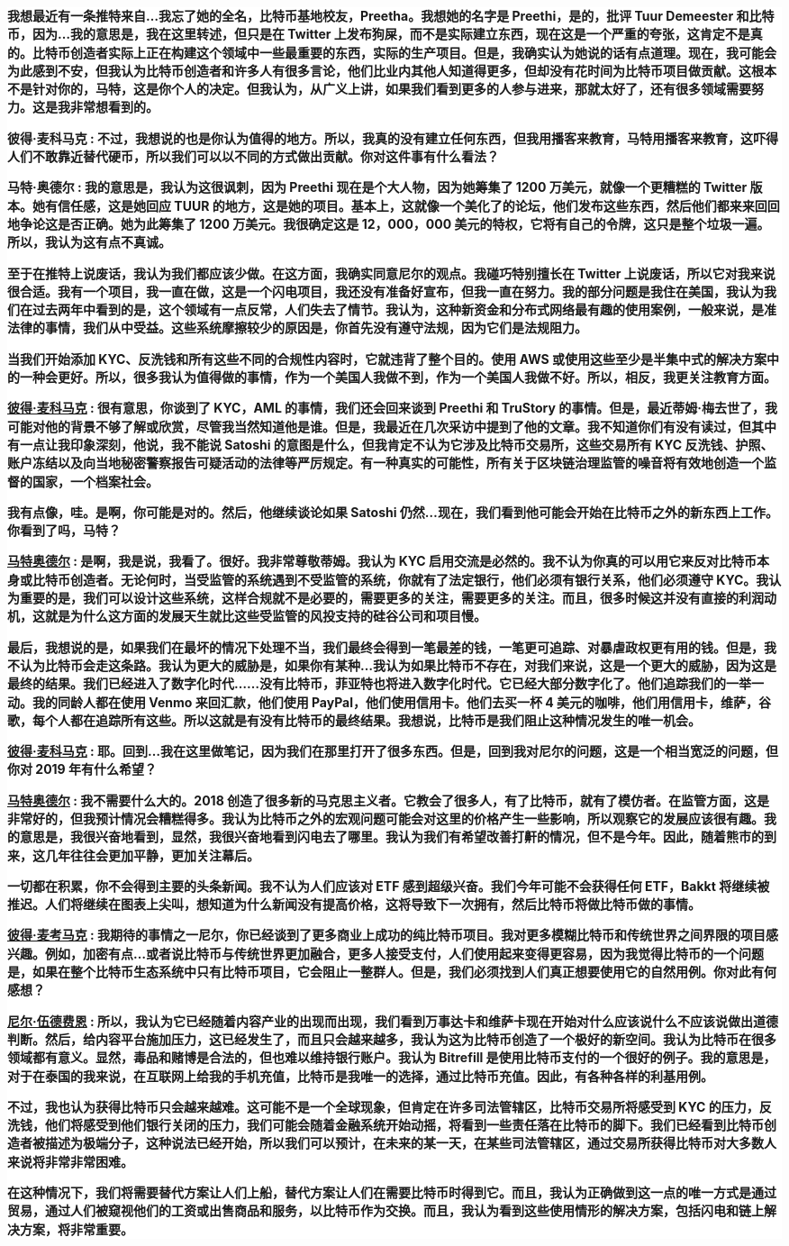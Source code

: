 ****我想最近有一条推特来自…我忘了她的全名，比特币基地校友，Preetha。我想她的名字是 Preethi，是的，批评 Tuur Demeester 和比特币，因为…我的意思是，我在这里转述，但只是在 Twitter 上发布狗屎，而不是实际建立东西，现在这是一个严重的夸张，这肯定不是真的。比特币创造者实际上正在构建这个领域中一些最重要的东西，实际的生产项目。但是，我确实认为她说的话有点道理。现在，我可能会为此感到不安，但我认为比特币创造者和许多人有很多言论，他们比业内其他人知道得更多，但却没有花时间为比特币项目做贡献。这根本不是针对你的，马特，这是你个人的决定。但我认为，从广义上讲，如果我们看到更多的人参与进来，那就太好了，还有很多领域需要努力。这是我非常想看到的。****

****彼得·麦科马克 **:** 不过，我想说的也是你认为值得的地方。所以，我真的没有建立任何东西，但我用播客来教育，马特用播客来教育，这吓得人们不敢靠近替代硬币，所以我们可以以不同的方式做出贡献。你对这件事有什么看法？****

****马特·奥德尔 **:** 我的意思是，我认为这很讽刺，因为 Preethi 现在是个大人物，因为她筹集了 1200 万美元，就像一个更糟糕的 Twitter 版本。她有信任感，这是她回应 TUUR 的地方，这是她的项目。基本上，这就像一个美化了的论坛，他们发布这些东西，然后他们都来来回回地争论这是否正确。她为此筹集了 1200 万美元。我很确定这是 12，000，000 美元的特权，它将有自己的令牌，这只是整个垃圾一遍。所以，我认为这有点不真诚。****

****至于在推特上说废话，我认为我们都应该少做。在这方面，我确实同意尼尔的观点。我碰巧特别擅长在 Twitter 上说废话，所以它对我来说很合适。我有一个项目，我一直在做，这是一个闪电项目，我还没有准备好宣布，但我一直在努力。我的部分问题是我住在美国，我认为我们在过去两年中看到的是，这个领域有一点反常，人们失去了情节。我认为，这种新资金和分布式网络最有趣的使用案例，一般来说，是准法律的事情，我们从中受益。这些系统摩擦较少的原因是，你首先没有遵守法规，因为它们是法规阻力。****

****当我们开始添加 KYC、反洗钱和所有这些不同的合规性内容时，它就违背了整个目的。使用 AWS 或使用这些至少是半集中式的解决方案中的一种会更好。所以，很多我认为值得做的事情，作为一个美国人我做不到，作为一个美国人我做不好。所以，相反，我更关注教育方面。****

****[**彼得·麦科马克**](https://twitter.com/PeterMcCormack) **:** 很有意思，你谈到了 KYC，AML 的事情，我们还会回来谈到 Preethi 和 TruStory 的事情。但是，最近蒂姆·梅去世了，我可能对他的背景不够了解或欣赏，尽管我当然知道他是谁。但是，我最近在几次采访中提到了他的文章。我不知道你们有没有读过，但其中有一点让我印象深刻，他说，我不能说 Satoshi 的意图是什么，但我肯定不认为它涉及比特币交易所，这些交易所有 KYC 反洗钱、护照、账户冻结以及向当地秘密警察报告可疑活动的法律等严厉规定。有一种真实的可能性，所有关于区块链治理监管的噪音将有效地创造一个监督的国家，一个档案社会。****

****我有点像，哇。是啊，你可能是对的。然后，他继续谈论如果 Satoshi 仍然…现在，我们看到他可能会开始在比特币之外的新东西上工作。你看到了吗，马特？****

****[**马特奥德尔**](https://twitter.com/matt_odell) **:** 是啊，我是说，我看了。很好。我非常尊敬蒂姆。我认为 KYC 启用交流是必然的。我不认为你真的可以用它来反对比特币本身或比特币创造者。无论何时，当受监管的系统遇到不受监管的系统，你就有了法定银行，他们必须有银行关系，他们必须遵守 KYC。我认为重要的是，我们可以设计这些系统，这样合规就不是必要的，需要更多的关注，需要更多的关注。而且，很多时候这并没有直接的利润动机，这就是为什么这方面的发展天生就比这些受监管的风投支持的硅谷公司和项目慢。****

****最后，我想说的是，如果我们在最坏的情况下处理不当，我们最终会得到一笔最差的钱，一笔更可追踪、对暴虐政权更有用的钱。但是，我不认为比特币会走这条路。我认为更大的威胁是，如果你有某种…我认为如果比特币不存在，对我们来说，这是一个更大的威胁，因为这是最终的结果。我们已经进入了数字化时代……没有比特币，菲亚特也将进入数字化时代。它已经大部分数字化了。他们追踪我们的一举一动。我的同龄人都在使用 Venmo 来回汇款，他们使用 PayPal，他们使用信用卡。他们去买一杯 4 美元的咖啡，他们用信用卡，维萨，谷歌，每个人都在追踪所有这些。所以这就是有没有比特币的最终结果。我想说，比特币是我们阻止这种情况发生的唯一机会。****

****[**彼得·麦科马克**](https://twitter.com/PeterMcCormack) **:** 耶。回到…我在这里做笔记，因为我们在那里打开了很多东西。但是，回到我对尼尔的问题，这是一个相当宽泛的问题，但你对 2019 年有什么希望？****

****[**马特奥德尔**](https://twitter.com/matt_odell) **:** 我不需要什么大的。2018 创造了很多新的马克思主义者。它教会了很多人，有了比特币，就有了模仿者。在监管方面，这是非常好的，但我预计情况会糟糕得多。我认为比特币之外的宏观问题可能会对这里的价格产生一些影响，所以观察它的发展应该很有趣。我的意思是，我很兴奋地看到，显然，我很兴奋地看到闪电去了哪里。我认为我们有希望改善打鼾的情况，但不是今年。因此，随着熊市的到来，这几年往往会更加平静，更加关注幕后。****

****一切都在积累，你不会得到主要的头条新闻。我不认为人们应该对 ETF 感到超级兴奋。我们今年可能不会获得任何 ETF，Bakkt 将继续被推迟。人们将继续在图表上尖叫，想知道为什么新闻没有提高价格，这将导致下一次拥有，然后比特币将做比特币做的事情。****

****[**彼得·麦考马克**](https://twitter.com/PeterMcCormack) **:** 我期待的事情之一尼尔，你已经谈到了更多商业上成功的纯比特币项目。我对更多模糊比特币和传统世界之间界限的项目感兴趣。例如，加密有点…或者说比特币与传统世界更加融合，更多人接受支付，人们使用起来变得更容易，因为我觉得比特币的一个问题是，如果在整个比特币生态系统中只有比特币项目，它会阻止一整群人。但是，我们必须找到人们真正想要使用它的自然用例。你对此有何感想？****

****[**尼尔·伍德费恩**](https://twitter.com/nwoodfine) **:** 所以，我认为它已经随着内容产业的出现而出现，我们看到万事达卡和维萨卡现在开始对什么应该说什么不应该说做出道德判断。然后，给内容平台施加压力，这已经发生了，而且只会越来越多，我认为这为比特币创造了一个极好的新空间。我认为比特币在很多领域都有意义。显然，毒品和赌博是合法的，但也难以维持银行账户。我认为 Bitrefill 是使用比特币支付的一个很好的例子。我的意思是，对于在泰国的我来说，在互联网上给我的手机充值，比特币是我唯一的选择，通过比特币充值。因此，有各种各样的利基用例。****

****不过，我也认为获得比特币只会越来越难。这可能不是一个全球现象，但肯定在许多司法管辖区，比特币交易所将感受到 KYC 的压力，反洗钱，他们将感受到他们银行关闭的压力，我们可能会随着金融系统开始动摇，将看到一些责任落在比特币的脚下。我们已经看到比特币创造者被描述为极端分子，这种说法已经开始，所以我们可以预计，在未来的某一天，在某些司法管辖区，通过交易所获得比特币对大多数人来说将非常非常困难。****

****在这种情况下，我们将需要替代方案让人们上船，替代方案让人们在需要比特币时得到它。而且，我认为正确做到这一点的唯一方式是通过贸易，通过人们被窥视他们的工资或出售商品和服务，以比特币作为交换。而且，我认为看到这些使用情形的解决方案，包括闪电和链上解决方案，将非常重要。****
